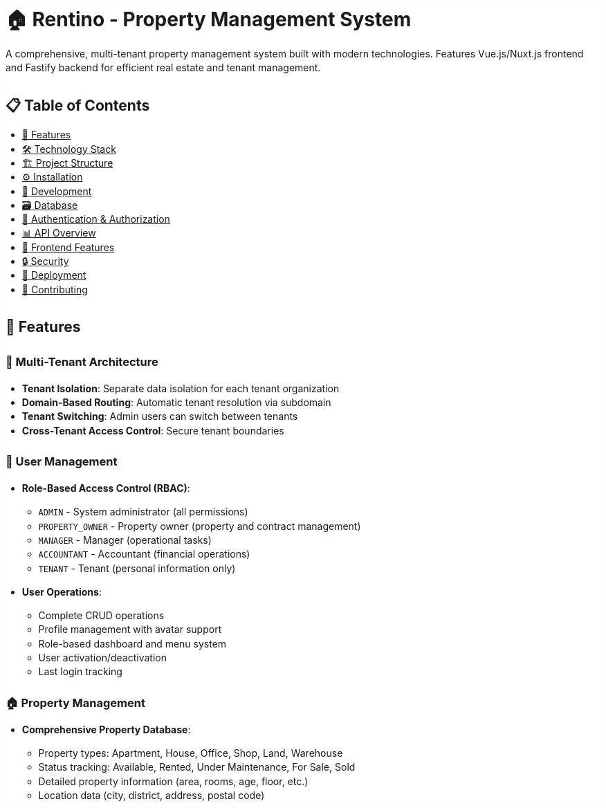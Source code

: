 # 🏠 Rentino - Property Management System

A comprehensive, multi-tenant property management system built with modern technologies. Features Vue.js/Nuxt.js frontend and Fastify backend for efficient real estate and tenant management.

## 📋 Table of Contents

- [🚀 Features](#-features)
- [🛠️ Technology Stack](#️-technology-stack)
- [🏗️ Project Structure](#️-project-structure)
- [⚙️ Installation](#️-installation)
- [🔧 Development](#-development)
- [🗃️ Database](#️-database)
- [🔐 Authentication & Authorization](#-authentication--authorization)
- [📊 API Overview](#-api-overview)
- [🎨 Frontend Features](#-frontend-features)
- [🔒 Security](#-security)
- [🚀 Deployment](#-deployment)
- [🤝 Contributing](#-contributing)

## 🚀 Features

### 🏢 Multi-Tenant Architecture

- **Tenant Isolation**: Separate data isolation for each tenant organization
- **Domain-Based Routing**: Automatic tenant resolution via subdomain
- **Tenant Switching**: Admin users can switch between tenants
- **Cross-Tenant Access Control**: Secure tenant boundaries

### 👥 User Management

- **Role-Based Access Control (RBAC)**:

  - `ADMIN` - System administrator (all permissions)
  - `PROPERTY_OWNER` - Property owner (property and contract management)
  - `MANAGER` - Manager (operational tasks)
  - `ACCOUNTANT` - Accountant (financial operations)
  - `TENANT` - Tenant (personal information only)

- **User Operations**:
  - Complete CRUD operations
  - Profile management with avatar support
  - Role-based dashboard and menu system
  - User activation/deactivation
  - Last login tracking

### 🏠 Property Management

- **Comprehensive Property Database**:

  - Property types: Apartment, House, Office, Shop, Land, Warehouse
  - Status tracking: Available, Rented, Under Maintenance, For Sale, Sold
  - Detailed property information (area, rooms, age, floor, etc.)
  - Location data (city, district, address, postal code)

